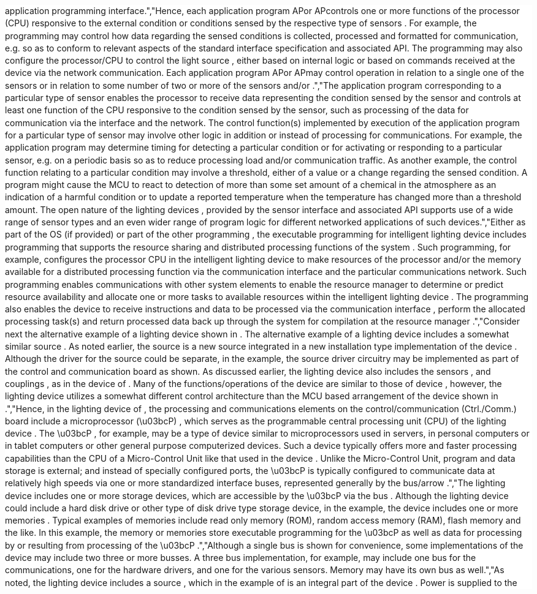 application programming interface.","Hence, each application program APor APcontrols one or more functions of the processor (CPU)  responsive to the external condition or conditions sensed by the respective type of sensors . For example, the programming may control how data regarding the sensed conditions is collected, processed and formatted for communication, e.g. so as to conform to relevant aspects of the standard interface specification and associated API. The programming  may also configure the processor\/CPU  to control the light source , either based on internal logic or based on commands received at the device  via the network communication. Each application program APor APmay control operation in relation to a single one of the sensors  or in relation to some number of two or more of the sensors  and\/or .","The application program corresponding to a particular type of sensor enables the processor  to receive data representing the condition sensed by the sensor  and controls at least one function of the CPU  responsive to the condition sensed by the sensor, such as processing of the data for communication via the interface  and the network. The control function(s) implemented by execution of the application program for a particular type of sensor may involve other logic in addition or instead of processing for communications. For example, the application program may determine timing for detecting a particular condition or for activating or responding to a particular sensor, e.g. on a periodic basis so as to reduce processing load and\/or communication traffic. As another example, the control function relating to a particular condition may involve a threshold, either of a value or a change regarding the sensed condition. A program might cause the MCU  to react to detection of more than some set amount of a chemical in the atmosphere as an indication of a harmful condition or to update a reported temperature when the temperature has changed more than a threshold amount. The open nature of the lighting devices , provided by the sensor interface and associated API supports use of a wide range of sensor types and an even wider range of program logic for different networked applications of such devices.","Either as part of the OS  (if provided) or part of the other programming , the executable programming  for intelligent lighting device  includes programming that supports the resource sharing and distributed processing functions of the system . Such programming, for example, configures the processor CPU  in the intelligent lighting device  to make resources of the processor  and\/or the memory  available for a distributed processing function via the communication interface  and the particular communications network. Such programming enables communications with other system elements to enable the resource manager  to determine or predict resource availability and allocate one or more tasks to available resources within the intelligent lighting device . The programming also enables the device  to receive instructions and data to be processed via the communication interface , perform the allocated processing task(s) and return processed data back up through the system for compilation at the resource manager .","Consider next the alternative example of a lighting device  shown in . The alternative example of a lighting device  includes a somewhat similar source . As noted earlier, the source is a new source integrated in a new installation type implementation of the device . Although the driver  for the source  could be separate, in the example, the source driver circuitry  may be implemented as part of the control and communication board  as shown. As discussed earlier, the lighting device  also includes the sensors ,  and couplings ,  as in the device  of . Many of the functions\/operations of the device  are similar to those of device , however, the lighting device  utilizes a somewhat different control architecture than the MCU based arrangement of the device  shown in .","Hence, in the lighting device  of , the processing and communications elements on the control\/communication (Ctrl.\/Comm.) board  include a microprocessor (\u03bcP) , which serves as the programmable central processing unit (CPU) of the lighting device . The \u03bcP , for example, may be a type of device similar to microprocessors used in servers, in personal computers or in tablet computers or other general purpose computerized devices. Such a device typically offers more and faster processing capabilities than the CPU of a Micro-Control Unit  like that used in the device . Unlike the Micro-Control Unit, program and data storage is external; and instead of specially configured ports, the \u03bcP  is typically configured to communicate data at relatively high speeds via one or more standardized interface buses, represented generally by the bus\/arrow .","The lighting device includes one or more storage devices, which are accessible by the \u03bcP  via the bus . Although the lighting device  could include a hard disk drive or other type of disk drive type storage device, in the example, the device  includes one or more memories . Typical examples of memories  include read only memory (ROM), random access memory (RAM), flash memory and the like. In this example, the memory or memories  store executable programming for the \u03bcP  as well as data for processing by or resulting from processing of the \u03bcP .","Although a single bus  is shown for convenience, some implementations of the device  may include two three or more busses. A three bus implementation, for example, may include one bus for the communications, one for the hardware drivers, and one for the various sensors. Memory may have its own bus as well.","As noted, the lighting device  includes a source , which in the example of  is an integral part of the device . Power is supplied to the